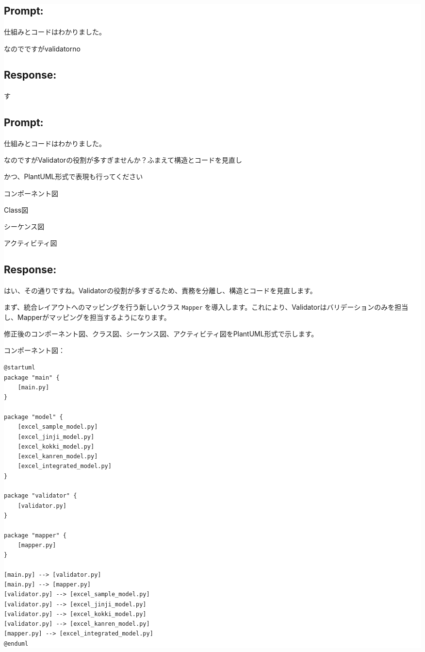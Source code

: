 ## Prompt:
仕組みとコードはわかりました。

なのでですがvalidatorno

## Response:
す

## Prompt:
仕組みとコードはわかりました。

なのですがValidatorの役割が多すぎませんか？ふまえて構造とコードを見直し

かつ、PlantUML形式で表現も行ってください

コンポーネント図

Class図

シーケンス図

アクティビティ図

## Response:
はい、その通りですね。Validatorの役割が多すぎるため、責務を分離し、構造とコードを見直します。

まず、統合レイアウトへのマッピングを行う新しいクラス `Mapper` を導入します。これにより、Validatorはバリデーションのみを担当し、Mapperがマッピングを担当するようになります。

修正後のコンポーネント図、クラス図、シーケンス図、アクティビティ図をPlantUML形式で示します。

コンポーネント図：

```plantuml
@startuml
package "main" {
    [main.py]
}

package "model" {
    [excel_sample_model.py]
    [excel_jinji_model.py]
    [excel_kokki_model.py]
    [excel_kanren_model.py]
    [excel_integrated_model.py]
}

package "validator" {
    [validator.py]
}

package "mapper" {
    [mapper.py]
}

[main.py] --> [validator.py]
[main.py] --> [mapper.py]
[validator.py] --> [excel_sample_model.py]
[validator.py] --> [excel_jinji_model.py]
[validator.py] --> [excel_kokki_model.py]
[validator.py] --> [excel_kanren_model.py]
[mapper.py] --> [excel_integrated_model.py]
@enduml
```
